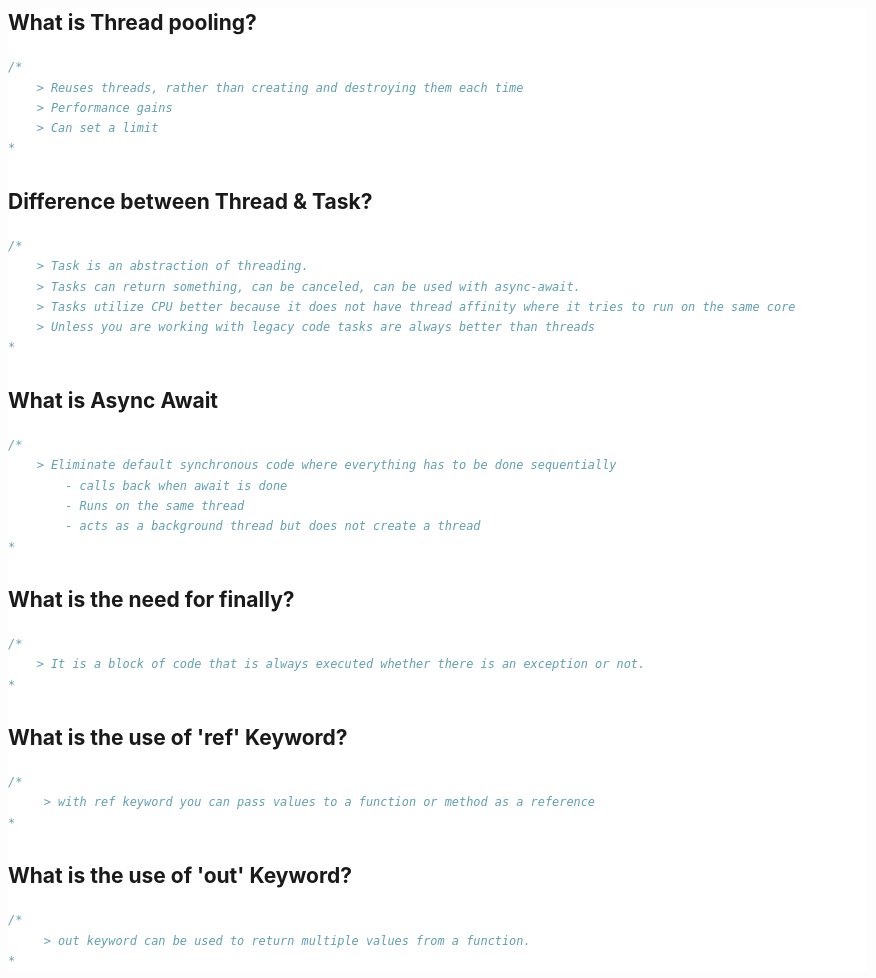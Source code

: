 ## What is Thread pooling?
```c#
/*
	> Reuses threads, rather than creating and destroying them each time
	> Performance gains
	> Can set a limit
*
```

## Difference between Thread & Task?
```c#
/*
	> Task is an abstraction of threading.
	> Tasks can return something, can be canceled, can be used with async-await.
	> Tasks utilize CPU better because it does not have thread affinity where it tries to run on the same core
	> Unless you are working with legacy code tasks are always better than threads
*
```

## What is Async Await
```c#
/*
	> Eliminate default synchronous code where everything has to be done sequentially
		- calls back when await is done
		- Runs on the same thread
		- acts as a background thread but does not create a thread
*
```

## What is the need for finally?
```c#
/*
	> It is a block of code that is always executed whether there is an exception or not.
*
```

## What is the use of 'ref' Keyword?
```c#
/*
	 > with ref keyword you can pass values to a function or method as a reference
*
```

## What is the use of 'out' Keyword?
```c#
/*
	 > out keyword can be used to return multiple values from a function.
*
```
